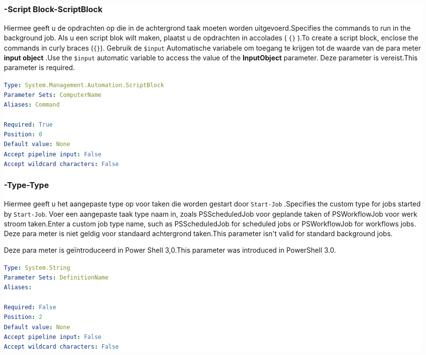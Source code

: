 ### <span data-ttu-id="4673e-258">-Script Block</span><span class="sxs-lookup"><span data-stu-id="4673e-258">-ScriptBlock</span></span>

<span data-ttu-id="4673e-259">Hiermee geeft u de opdrachten op die in de achtergrond taak moeten worden uitgevoerd.</span><span class="sxs-lookup"><span data-stu-id="4673e-259">Specifies the commands to run in the background job.</span></span> <span data-ttu-id="4673e-260">Als u een script blok wilt maken, plaatst u de opdrachten in accolades ( `{}` ).</span><span class="sxs-lookup"><span data-stu-id="4673e-260">To create a script block, enclose the commands in curly braces (`{}`).</span></span> <span data-ttu-id="4673e-261">Gebruik de `$input` Automatische variabele om toegang te krijgen tot de waarde van de para meter **input object** .</span><span class="sxs-lookup"><span data-stu-id="4673e-261">Use the `$input` automatic variable to access the value of the **InputObject** parameter.</span></span> <span data-ttu-id="4673e-262">Deze parameter is vereist.</span><span class="sxs-lookup"><span data-stu-id="4673e-262">This parameter is required.</span></span>

```yaml
Type: System.Management.Automation.ScriptBlock
Parameter Sets: ComputerName
Aliases: Command

Required: True
Position: 0
Default value: None
Accept pipeline input: False
Accept wildcard characters: False
```

### <span data-ttu-id="4673e-263">-Type</span><span class="sxs-lookup"><span data-stu-id="4673e-263">-Type</span></span>

<span data-ttu-id="4673e-264">Hiermee geeft u het aangepaste type op voor taken die worden gestart door `Start-Job` .</span><span class="sxs-lookup"><span data-stu-id="4673e-264">Specifies the custom type for jobs started by `Start-Job`.</span></span> <span data-ttu-id="4673e-265">Voer een aangepaste taak type naam in, zoals PSScheduledJob voor geplande taken of PSWorkflowJob voor werk stroom taken.</span><span class="sxs-lookup"><span data-stu-id="4673e-265">Enter a custom job type name, such as PSScheduledJob for scheduled jobs or PSWorkflowJob for workflows jobs.</span></span> <span data-ttu-id="4673e-266">Deze para meter is niet geldig voor standaard achtergrond taken.</span><span class="sxs-lookup"><span data-stu-id="4673e-266">This parameter isn't valid for standard background jobs.</span></span>

<span data-ttu-id="4673e-267">Deze para meter is geïntroduceerd in Power Shell 3,0.</span><span class="sxs-lookup"><span data-stu-id="4673e-267">This parameter was introduced in PowerShell 3.0.</span></span>

```yaml
Type: System.String
Parameter Sets: DefinitionName
Aliases:

Required: False
Position: 2
Default value: None
Accept pipeline input: False
Accept wildcard characters: False
```
